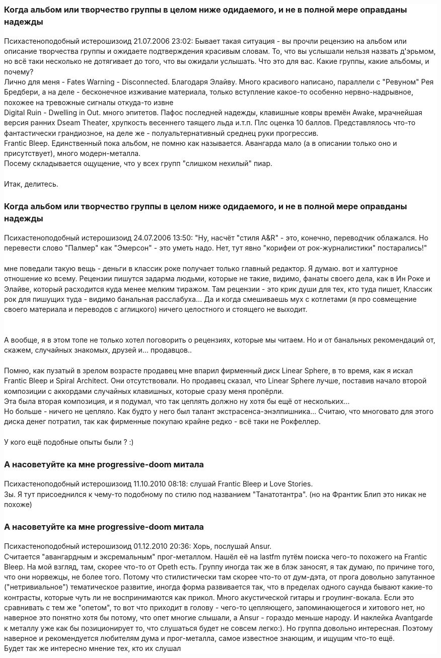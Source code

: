 ### Когда альбом или творчество группы в целом ниже одидаемого, и не в полной мере оправданы надежды

Психастеноподобный истерошизоид 21.07.2006 23:02:
Бывает такая ситуация - вы прочли рецензию на альбом или описание творчества группы и ожидаете подтверждения красивым словам. То, что вы услышали нельзя назвать д'эрьмом, но всё таки несколько не дотягивает до того, что вы ожидали услышать. Что это для вас. Какие группы, какие альбомы, и почему?<BR>Лично для меня - Fates Warning - Disconnected. Благодаря Элайву. Много красивого написано, параллели с "Ревуном" Рея Бредбери, а на деле - бесконечное изживание материала, только вступление какое-то особенно нервно-надрывное, похожее на тревожные сигналы откуда-то извне<BR>Digital Ruin - Dwelling in Out. много эпитетов. Пафос последней надежды, клавишные ковры времён Awake, мрачнейшая версия ранних Dseam Theater, хрупкость весеннего таящего льда и.т.п. Плс оценка 10 баллов. Представлялось что-то фантастически грандиозное, на деле же - полуальтернативный среднец руки прогрессив.<BR>Frantic Bleep. Единственный пока альбом, не помню как называется. Авангарда мало (а в описании только оно и присутствует), много модерн-металла. <BR>Посему складывается ощущение, что у всех групп "слишком нехилый" пиар.<BR><BR>Итак, делитесь.  

### Когда альбом или творчество группы в целом ниже одидаемого, и не в полной мере оправданы надежды

Психастеноподобный истерошизоид 24.07.2006 13:50:
"Ну, насчёт "стиля A&R" - это, конечно, переводчик облажался. Но перевести слово "Палмер" как "Эмерсон" - это уметь надо. Нет, тут явно "корифеи от рок-журналистики" постарались!"<BR><BR>мне поведали такую вещь - деньги в классик роке получает только главный редактор. Я думаю. вот и халтурное отношение ко всему. Рецензии пишутся задарма людьми, которые не такие, видимо, фанаты своего дела, как в Ин Роке и Элайве, который расходится куда менее мелким тиражом. Там рецензии - это крик души для тех, кто туда пишет, Классик рок для пишущих туда - видимо банальная расслабуха... Да и когда смешиваешь мух с котлетами (я про совмещение своего материала и переводов с аглицкого) ничего целостного и стоящего не выходит. <BR><BR><BR>А вообще, я в этом топе не только хотел поговорить о рецензиях, которые мы читаем. Но и от банальных рекомендаций от, скажем, случайных знакомых, друзей и... продавцов.. <BR><BR>Помню, как пузатый в зрелом возрасте продавец мне впарил фирменный диск Linear Sphere, в то время, как я искал Frantic Bleep и Spiral Architect. Они отсутствовали. Но продавец сказал, что Linear Sphere лучше, поставив начало второй композиции с аккордами случайных клавишных, которые сразу меня пропёрли.<BR>Эта была вторая композиция, и я подумал, что так цеплять должно ну хотя бы ещё от нескольких... <BR> Но больше - ничего не цепляло. Как будто у него был талант экстрасенса-энэлпишника... Считаю, что многовато для этого диска денег потратил, так как фирменные покупаю крайне редко - всё таки не Рокфеллер. <BR><BR>У кого ещё подобные опыты были ? :)<BR>

### А насоветуйте ка мне progressive-doom митала

Психастеноподобный истерошизоид 11.10.2010 08:18:
слушай Frantic Bleep и Love Stories.<BR>Зы. Я тут присоеднился к чему-то подобному по стилю под названием "Танатотантра". (но на Франтик Блип это никак не похоже)

### А насоветуйте ка мне progressive-doom митала

Психастеноподобный истерошизоид 01.12.2010 20:36:
Хорь, послушай Ansur. <BR>Считается "авангардным и эксремальным" прог-металлом. Нашёл её на lastfm путём поиска чего-то похожего на Frantic Bleep. На мой взгляд, там, скорее что-то от Opeth есть. Группу иногда так же в блэк заносят, я так думаю, по причине того, что они норвежцы, не более того. Потому что стилистически там скорее что-то от дум-дэта, от прога довольно запутанное ("нетривиальное") тематическое развитие, иногда форма развивается так, что в пределах одного саунда бывают какие-то контрасты, которые чуть ли не воспринимаются как прикол. Много акустической гитары и гроулинг-вокала. Если это сравнивать с тем же "опетом", то вот что приходит в голову - чего-то цепляющего, запоминающегося и хитового нет, но наверное это понятно хотя бы потому, что опет многие слышали, а Ansur - гораздо меньше народу. И наклейка Avantgarde к металлу уже как бы позиционирует то, что слушаться будет не совсем легко:). Но группа довольно интересная. Поэтому наверное и рекомендуется любителям дума и прог-металла, самое известное знающим, и ищущим что-то ещё.<BR>Будет так же интересно мнение тех, кто их слушал

